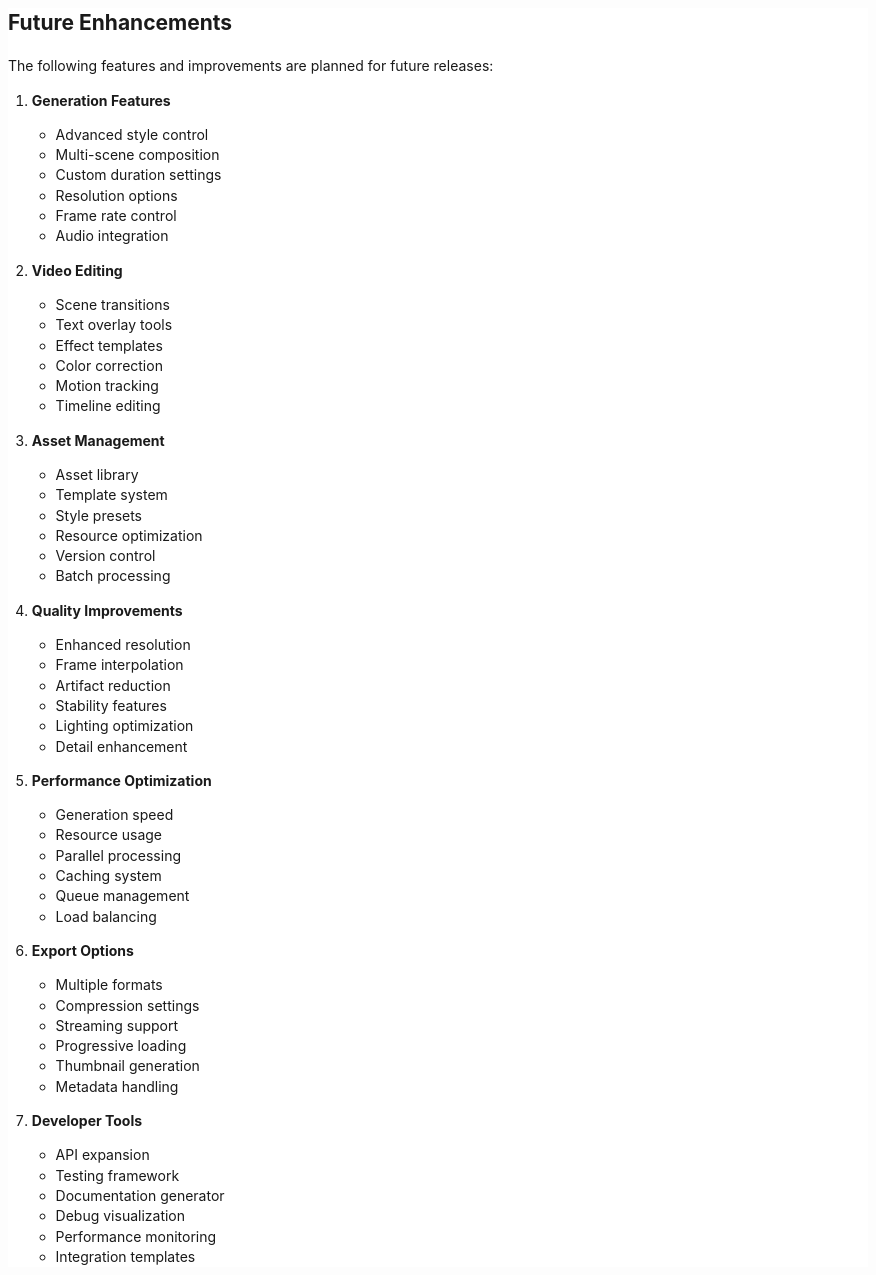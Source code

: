 ## Future Enhancements

The following features and improvements are planned for future releases:

1. **Generation Features**
   - Advanced style control
   - Multi-scene composition
   - Custom duration settings
   - Resolution options
   - Frame rate control
   - Audio integration

2. **Video Editing**
   - Scene transitions
   - Text overlay tools
   - Effect templates
   - Color correction
   - Motion tracking
   - Timeline editing

3. **Asset Management**
   - Asset library
   - Template system
   - Style presets
   - Resource optimization
   - Version control
   - Batch processing

4. **Quality Improvements**
   - Enhanced resolution
   - Frame interpolation
   - Artifact reduction
   - Stability features
   - Lighting optimization
   - Detail enhancement

5. **Performance Optimization**
   - Generation speed
   - Resource usage
   - Parallel processing
   - Caching system
   - Queue management
   - Load balancing

6. **Export Options**
   - Multiple formats
   - Compression settings
   - Streaming support
   - Progressive loading
   - Thumbnail generation
   - Metadata handling

7. **Developer Tools**
   - API expansion
   - Testing framework
   - Documentation generator
   - Debug visualization
   - Performance monitoring
   - Integration templates
